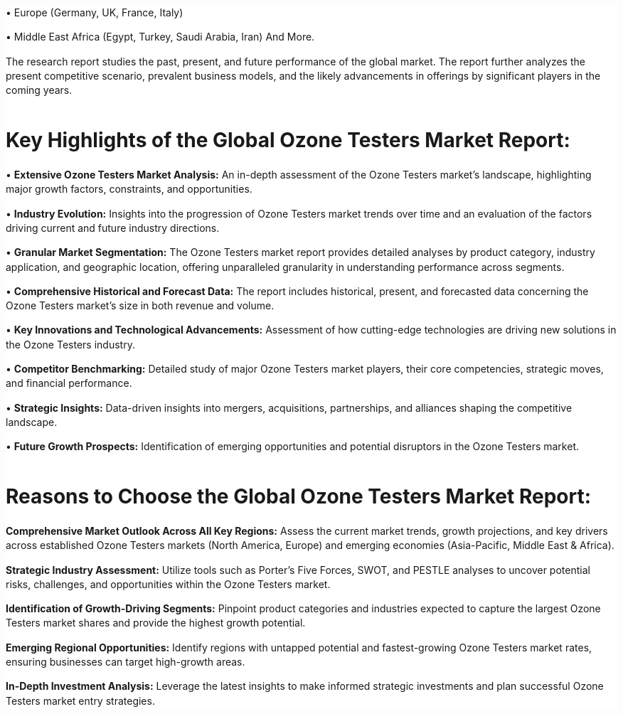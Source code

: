 • Europe (Germany, UK, France, Italy)

• Middle East Africa (Egypt, Turkey, Saudi Arabia, Iran) And More.

The research report studies the past, present, and future performance of the global market. The report further analyzes the present competitive scenario, prevalent business models, and the likely advancements in offerings by significant players in the coming years.

# <strong>Key Highlights of the Global Ozone Testers Market Report:</strong>

• <strong>Extensive Ozone Testers Market Analysis:</strong> An in-depth assessment of the Ozone Testers market’s landscape, highlighting major growth factors, constraints, and opportunities.

• <strong>Industry Evolution:</strong> Insights into the progression of Ozone Testers market trends over time and an evaluation of the factors driving current and future industry directions.

• <strong>Granular Market Segmentation:</strong> The Ozone Testers market report provides detailed analyses by product category, industry application, and geographic location, offering unparalleled granularity in understanding performance across segments.

• <strong>Comprehensive Historical and Forecast Data:</strong> The report includes historical, present, and forecasted data concerning the Ozone Testers market’s size in both revenue and volume.

• <strong>Key Innovations and Technological Advancements:</strong> Assessment of how cutting-edge technologies are driving new solutions in the Ozone Testers industry.

• <strong>Competitor Benchmarking:</strong> Detailed study of major Ozone Testers market players, their core competencies, strategic moves, and financial performance.

• <strong>Strategic Insights:</strong> Data-driven insights into mergers, acquisitions, partnerships, and alliances shaping the competitive landscape.

• <strong>Future Growth Prospects:</strong> Identification of emerging opportunities and potential disruptors in the Ozone Testers market.

# <strong>Reasons to Choose the Global Ozone Testers Market Report:</strong>

<strong>Comprehensive Market Outlook Across All Key Regions:</strong>
Assess the current market trends, growth projections, and key drivers across established Ozone Testers markets (North America, Europe) and emerging economies (Asia-Pacific, Middle East & Africa).

<strong>Strategic Industry Assessment:</strong>
Utilize tools such as Porter’s Five Forces, SWOT, and PESTLE analyses to uncover potential risks, challenges, and opportunities within the Ozone Testers market.

<strong>Identification of Growth-Driving Segments:</strong>
Pinpoint product categories and industries expected to capture the largest Ozone Testers market shares and provide the highest growth potential.

<strong>Emerging Regional Opportunities:</strong>
Identify regions with untapped potential and fastest-growing Ozone Testers market rates, ensuring businesses can target high-growth areas.

<strong>In-Depth Investment Analysis:</strong>
Leverage the latest insights to make informed strategic investments and plan successful Ozone Testers market entry strategies.
